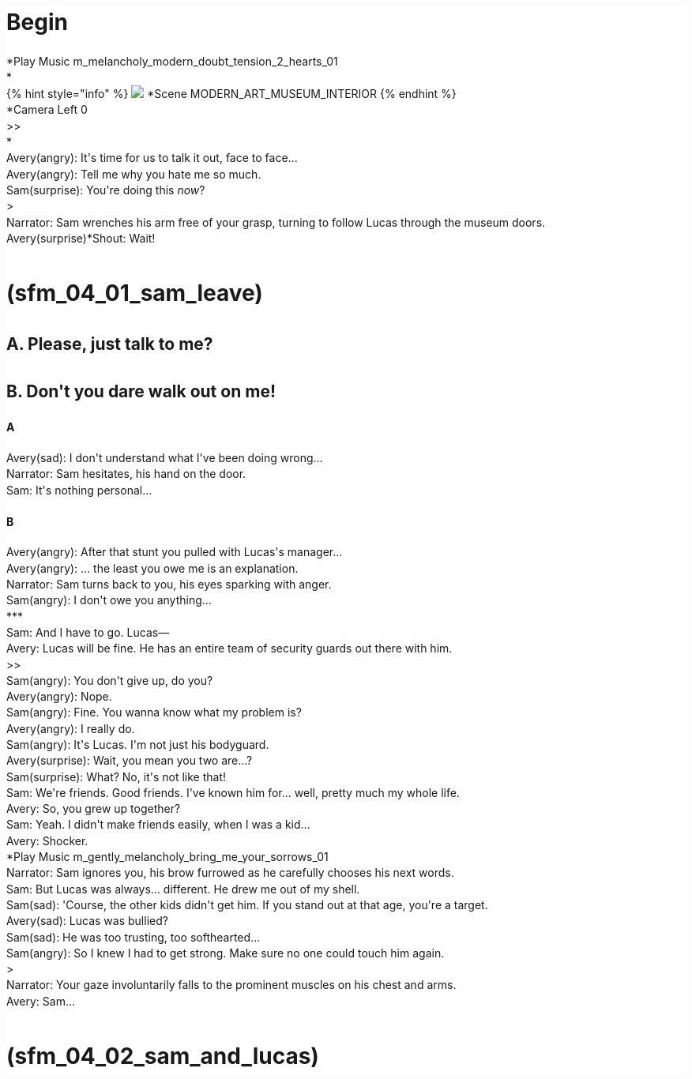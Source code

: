 # Begin  
\*Play Music m_melancholy_modern_doubt_tension_2_hearts_01  
\*  
{% hint style="info" %}
<img src='https://ustories.saiyunyx.com/update/CDN_C/CDN/BGPics/bg_2_modern_art_museum_int.jpg-story' width='60'>
\*Scene MODERN_ART_MUSEUM_INTERIOR
{% endhint %}  
\*Camera Left 0  
\>>  
\*  
Avery(angry): It's time for us to talk it out, face to face...  
Avery(angry): Tell me why you hate me so much.  
Sam(surprise): You're doing this <i>now</i>?  
\>  
Narrator: Sam wrenches his arm free of your grasp, turning to follow Lucas through the museum doors.  
Avery(surprise)*Shout: Wait!  
# (sfm_04_01_sam_leave)  
## A. Please, just talk to me?  
## B. Don't you dare walk out on me!  
#### A  
Avery(sad): I don't understand what I've been doing wrong...  
Narrator: Sam hesitates, his hand on the door.  
Sam: It's nothing personal...  
#### B  
Avery(angry): After that stunt you pulled with Lucas's manager...  
Avery(angry): ... the least you owe me is an explanation.  
Narrator: Sam turns back to you, his eyes sparking with anger.  
Sam(angry): I don't owe you anything...  
\***  
Sam: And I have to go. Lucas—  
Avery: Lucas will be fine. He has an entire team of security guards out there with him.  
\>>  
Sam(angry): You don't give up, do you?  
Avery(angry): Nope.  
Sam(angry): Fine. You wanna know what my problem is?  
Avery(angry): I really do.  
Sam(angry): It's Lucas. I'm not just his bodyguard.  
Avery(surprise): Wait, you mean you two are...?  
Sam(surprise): What? No, it's not like that!  
Sam: We're friends. Good friends. I've known him for... well, pretty much my whole life.  
Avery: So, you grew up together?  
Sam: Yeah. I didn't make friends easily, when I was a kid...  
Avery: Shocker.  
\*Play Music m_gently_melancholy_bring_me_your_sorrows_01  
Narrator: Sam ignores you, his brow furrowed as he carefully chooses his next words.  
Sam: But Lucas was always... different. He drew me out of my shell.  
Sam(sad): 'Course, the other kids didn't get him. If you stand out at that age, you're a target.  
Avery(sad): Lucas was bullied?  
Sam(sad): He was too trusting, too softhearted...  
Sam(angry): So I knew I had to get strong. Make sure no one could touch him again.  
\>  
Narrator: Your gaze involuntarily falls to the prominent muscles on his chest and arms.  
Avery: Sam...  
# (sfm_04_02_sam_and_lucas)  